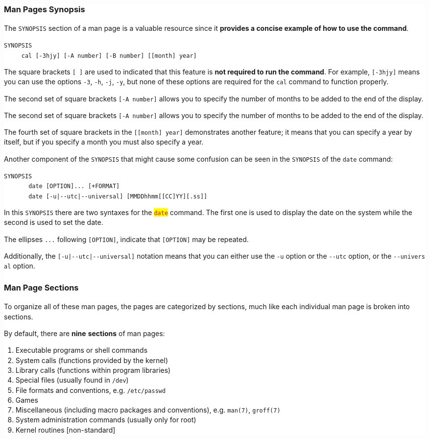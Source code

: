 ### Man Pages Synopsis

The `SYNOPSIS` section of a man page is a valuable resource since it **provides a concise example of how to use the command**.

```
SYNOPSIS
     cal [-3hjy] [-A number] [-B number] [[month] year]
```

The square brackets `[ ]` are used to indicated that this feature is **not required to run the command**. For example, `[-3hjy]` means you can use the options `-3`, `-h`, `-j`, `-y`, but none of these options are required for the `cal` command to function properly.

The second set of square brackets `[-A number]` allows you to ‌⁠​​⁠specify the number of months to be added to the end of the display.

The second set of square brackets `[-A number]` allows you to ‌⁠​​⁠specify the number of months to be added to the end of the display.

The fourth set of square brackets in the `[[month] year]` demonstrates another feature; it means that you can specify a year by itself, but if you specify a month you must also specify a year.

Another component of the `SYNOPSIS` that might cause some confusion can be seen in the `SYNOPSIS` of the `date` command:

```
SYNOPSIS                                                                        
       date [OPTION]... [+FORMAT]
       date [-u|--utc|--universal] [MMDDhhmm[[CC]YY][.ss]]
```

In this `SYNOPSIS` there are two syntaxes for the <mark style="color:red;">`date`</mark> <mark style="color:red;"></mark><mark style="color:red;"></mark> command. The first one is used to display the date on the system while the second is used to set the date.

The ellipses `...` following `[OPTION]`, indicate that `[OPTION]` may be repeated.

Additionally, the `[-u|--utc|--universal]` notation means that you can either use the `-u` option or the `--utc` option, or the `--universal` option.

### Man Page Sections

To organize all of these man pages, the pages are categorized by sections, much like each individual man page is broken into sections.

By default, there are **nine** **sections** of man pages:

1. Executable programs or shell commands
2. System calls (functions provided by the kernel)
3. Library calls (functions within program libraries)
4. Special files (usually found in `/dev`)
5. File formats and conventions, e.g. `/etc/passwd`
6. Games
7. Miscellaneous (including macro packages and conventions), e.g. `man(7)`, `groff(7)`
8. System administration commands (usually only for root)
9. Kernel routines \[non-standard]
